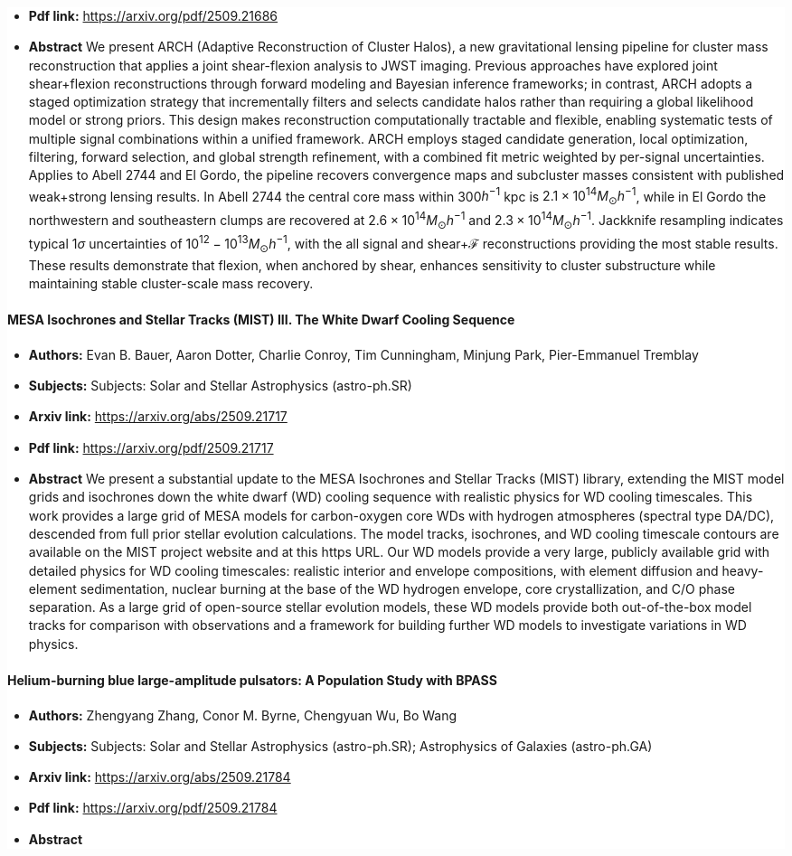  - **Pdf link:** https://arxiv.org/pdf/2509.21686

 - **Abstract**
 We present ARCH (Adaptive Reconstruction of Cluster Halos), a new gravitational lensing pipeline for cluster mass reconstruction that applies a joint shear-flexion analysis to JWST imaging. Previous approaches have explored joint shear+flexion reconstructions through forward modeling and Bayesian inference frameworks; in contrast, ARCH adopts a staged optimization strategy that incrementally filters and selects candidate halos rather than requiring a global likelihood model or strong priors. This design makes reconstruction computationally tractable and flexible, enabling systematic tests of multiple signal combinations within a unified framework. ARCH employs staged candidate generation, local optimization, filtering, forward selection, and global strength refinement, with a combined fit metric weighted by per-signal uncertainties. Applies to Abell 2744 and El Gordo, the pipeline recovers convergence maps and subcluster masses consistent with published weak+strong lensing results. In Abell 2744 the central core mass within 300$h^{-1}$ kpc is $2.1\times 10^{14} M_\odot h^{-1}$, while in El Gordo the northwestern and southeastern clumps are recovered at $2.6\times 10^{14} M_\odot h^{-1}$ and $2.3\times 10^{14} M_\odot h^{-1}$. Jackknife resampling indicates typical 1$\sigma$ uncertainties of $10^{12}-10^{13} M_\odot h^{-1}$, with the all signal and shear+$\mathcal{F}$ reconstructions providing the most stable results. These results demonstrate that flexion, when anchored by shear, enhances sensitivity to cluster substructure while maintaining stable cluster-scale mass recovery.
#### MESA Isochrones and Stellar Tracks (MIST) III. The White Dwarf Cooling Sequence
 - **Authors:** Evan B. Bauer, Aaron Dotter, Charlie Conroy, Tim Cunningham, Minjung Park, Pier-Emmanuel Tremblay
 - **Subjects:** Subjects:
Solar and Stellar Astrophysics (astro-ph.SR)
 - **Arxiv link:** https://arxiv.org/abs/2509.21717

 - **Pdf link:** https://arxiv.org/pdf/2509.21717

 - **Abstract**
 We present a substantial update to the MESA Isochrones and Stellar Tracks (MIST) library, extending the MIST model grids and isochrones down the white dwarf (WD) cooling sequence with realistic physics for WD cooling timescales. This work provides a large grid of MESA models for carbon-oxygen core WDs with hydrogen atmospheres (spectral type DA/DC), descended from full prior stellar evolution calculations. The model tracks, isochrones, and WD cooling timescale contours are available on the MIST project website and at this https URL. Our WD models provide a very large, publicly available grid with detailed physics for WD cooling timescales: realistic interior and envelope compositions, with element diffusion and heavy-element sedimentation, nuclear burning at the base of the WD hydrogen envelope, core crystallization, and C/O phase separation. As a large grid of open-source stellar evolution models, these WD models provide both out-of-the-box model tracks for comparison with observations and a framework for building further WD models to investigate variations in WD physics.
#### Helium-burning blue large-amplitude pulsators: A Population Study with BPASS
 - **Authors:** Zhengyang Zhang, Conor M. Byrne, Chengyuan Wu, Bo Wang
 - **Subjects:** Subjects:
Solar and Stellar Astrophysics (astro-ph.SR); Astrophysics of Galaxies (astro-ph.GA)
 - **Arxiv link:** https://arxiv.org/abs/2509.21784

 - **Pdf link:** https://arxiv.org/pdf/2509.21784

 - **Abstract**
